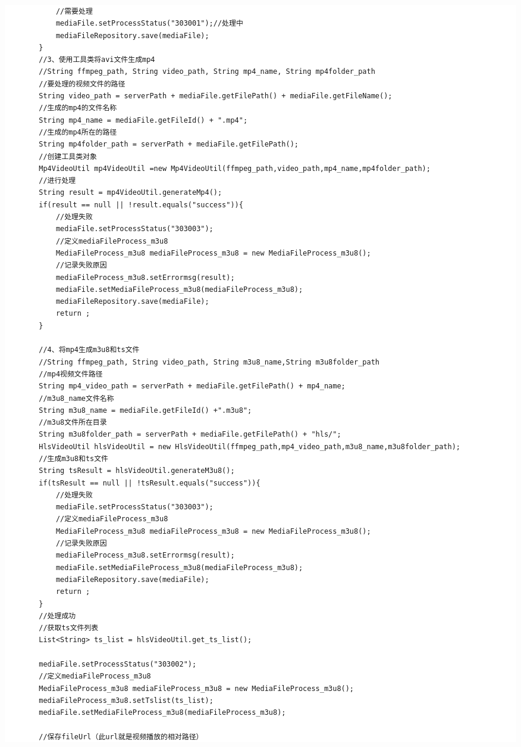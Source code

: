 ```
            //需要处理
            mediaFile.setProcessStatus("303001");//处理中
            mediaFileRepository.save(mediaFile);
        }
        //3、使用工具类将avi文件生成mp4
        //String ffmpeg_path, String video_path, String mp4_name, String mp4folder_path
        //要处理的视频文件的路径
        String video_path = serverPath + mediaFile.getFilePath() + mediaFile.getFileName();
        //生成的mp4的文件名称
        String mp4_name = mediaFile.getFileId() + ".mp4";
        //生成的mp4所在的路径
        String mp4folder_path = serverPath + mediaFile.getFilePath();
        //创建工具类对象
        Mp4VideoUtil mp4VideoUtil =new Mp4VideoUtil(ffmpeg_path,video_path,mp4_name,mp4folder_path);
        //进行处理
        String result = mp4VideoUtil.generateMp4();
        if(result == null || !result.equals("success")){
            //处理失败
            mediaFile.setProcessStatus("303003");
            //定义mediaFileProcess_m3u8
            MediaFileProcess_m3u8 mediaFileProcess_m3u8 = new MediaFileProcess_m3u8();
            //记录失败原因
            mediaFileProcess_m3u8.setErrormsg(result);
            mediaFile.setMediaFileProcess_m3u8(mediaFileProcess_m3u8);
            mediaFileRepository.save(mediaFile);
            return ;
        }

        //4、将mp4生成m3u8和ts文件
        //String ffmpeg_path, String video_path, String m3u8_name,String m3u8folder_path
        //mp4视频文件路径
        String mp4_video_path = serverPath + mediaFile.getFilePath() + mp4_name;
        //m3u8_name文件名称
        String m3u8_name = mediaFile.getFileId() +".m3u8";
        //m3u8文件所在目录
        String m3u8folder_path = serverPath + mediaFile.getFilePath() + "hls/";
        HlsVideoUtil hlsVideoUtil = new HlsVideoUtil(ffmpeg_path,mp4_video_path,m3u8_name,m3u8folder_path);
        //生成m3u8和ts文件
        String tsResult = hlsVideoUtil.generateM3u8();
        if(tsResult == null || !tsResult.equals("success")){
            //处理失败
            mediaFile.setProcessStatus("303003");
            //定义mediaFileProcess_m3u8
            MediaFileProcess_m3u8 mediaFileProcess_m3u8 = new MediaFileProcess_m3u8();
            //记录失败原因
            mediaFileProcess_m3u8.setErrormsg(result);
            mediaFile.setMediaFileProcess_m3u8(mediaFileProcess_m3u8);
            mediaFileRepository.save(mediaFile);
            return ;
        }
        //处理成功
        //获取ts文件列表
        List<String> ts_list = hlsVideoUtil.get_ts_list();

        mediaFile.setProcessStatus("303002");
        //定义mediaFileProcess_m3u8
        MediaFileProcess_m3u8 mediaFileProcess_m3u8 = new MediaFileProcess_m3u8();
        mediaFileProcess_m3u8.setTslist(ts_list);
        mediaFile.setMediaFileProcess_m3u8(mediaFileProcess_m3u8);

        //保存fileUrl（此url就是视频播放的相对路径）
```